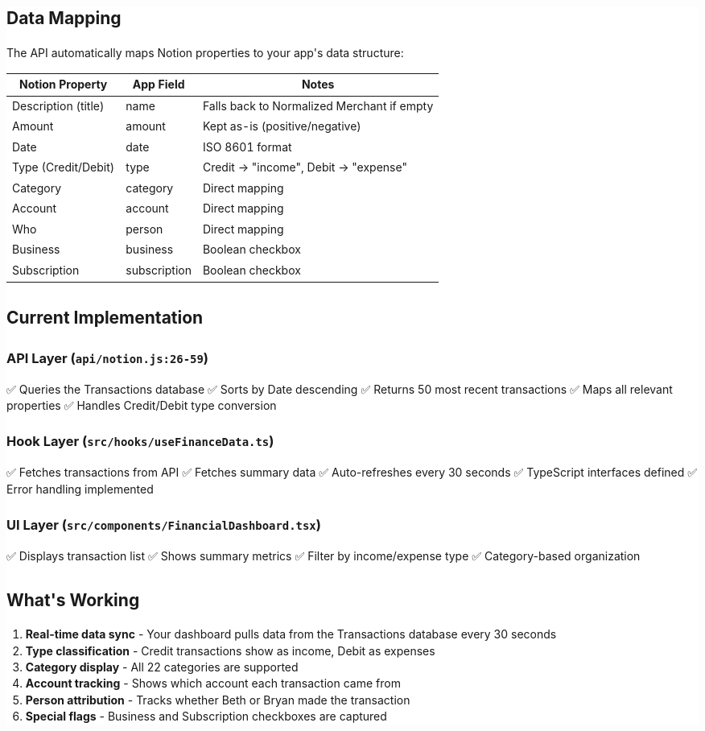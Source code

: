 ## Data Mapping

The API automatically maps Notion properties to your app's data structure:

| Notion Property | App Field | Notes |
|----------------|-----------|-------|
| Description (title) | name | Falls back to Normalized Merchant if empty |
| Amount | amount | Kept as-is (positive/negative) |
| Date | date | ISO 8601 format |
| Type (Credit/Debit) | type | Credit → "income", Debit → "expense" |
| Category | category | Direct mapping |
| Account | account | Direct mapping |
| Who | person | Direct mapping |
| Business | business | Boolean checkbox |
| Subscription | subscription | Boolean checkbox |

## Current Implementation

### API Layer (`api/notion.js:26-59`)
✅ Queries the Transactions database
✅ Sorts by Date descending
✅ Returns 50 most recent transactions
✅ Maps all relevant properties
✅ Handles Credit/Debit type conversion

### Hook Layer (`src/hooks/useFinanceData.ts`)
✅ Fetches transactions from API
✅ Fetches summary data
✅ Auto-refreshes every 30 seconds
✅ TypeScript interfaces defined
✅ Error handling implemented

### UI Layer (`src/components/FinancialDashboard.tsx`)
✅ Displays transaction list
✅ Shows summary metrics
✅ Filter by income/expense type
✅ Category-based organization

## What's Working

1. **Real-time data sync** - Your dashboard pulls data from the Transactions database every 30 seconds
2. **Type classification** - Credit transactions show as income, Debit as expenses
3. **Category display** - All 22 categories are supported
4. **Account tracking** - Shows which account each transaction came from
5. **Person attribution** - Tracks whether Beth or Bryan made the transaction
6. **Special flags** - Business and Subscription checkboxes are captured
